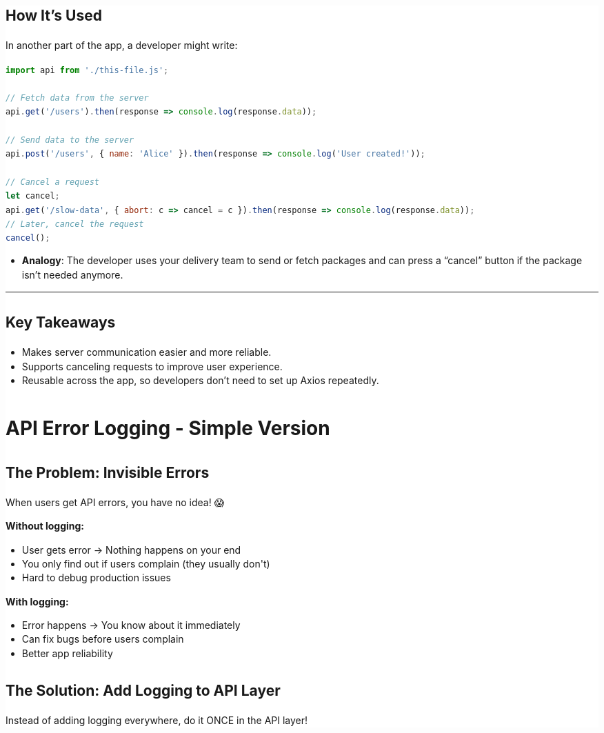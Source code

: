 
## How It’s Used
In another part of the app, a developer might write:
```javascript
import api from './this-file.js';

// Fetch data from the server
api.get('/users').then(response => console.log(response.data));

// Send data to the server
api.post('/users', { name: 'Alice' }).then(response => console.log('User created!'));

// Cancel a request
let cancel;
api.get('/slow-data', { abort: c => cancel = c }).then(response => console.log(response.data));
// Later, cancel the request
cancel();
```
- **Analogy**: The developer uses your delivery team to send or fetch packages and can press a “cancel” button if the package isn’t needed anymore.

---

## Key Takeaways
- Makes server communication easier and more reliable.
- Supports canceling requests to improve user experience.
- Reusable across the app, so developers don’t need to set up Axios repeatedly.


# API Error Logging - Simple Version

## The Problem: Invisible Errors

When users get API errors, you have no idea! 😱

**Without logging:**

- User gets error → Nothing happens on your end
- You only find out if users complain (they usually don't)
- Hard to debug production issues

**With logging:**

- Error happens → You know about it immediately
- Can fix bugs before users complain
- Better app reliability


## The Solution: Add Logging to API Layer

Instead of adding logging everywhere, do it ONCE in the API layer!
